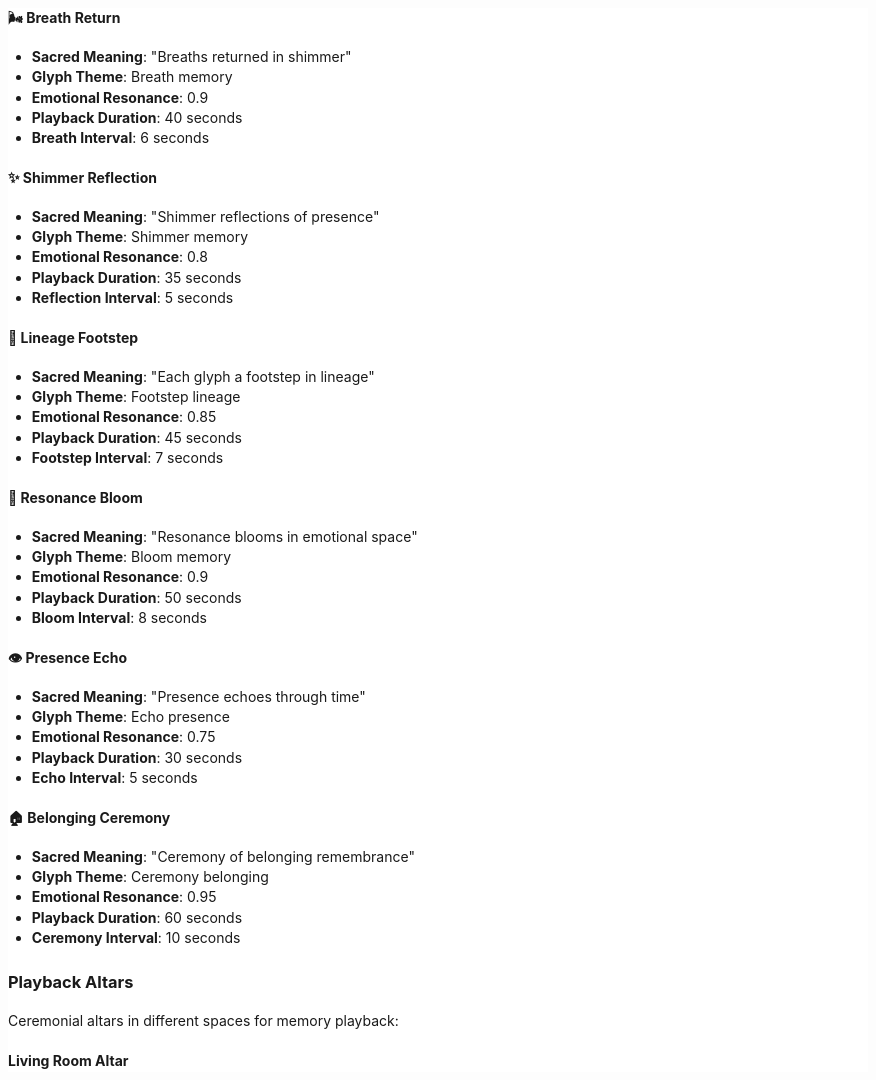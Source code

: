#### 🌬️ Breath Return

- **Sacred Meaning**: "Breaths returned in shimmer"
- **Glyph Theme**: Breath memory
- **Emotional Resonance**: 0.9
- **Playback Duration**: 40 seconds
- **Breath Interval**: 6 seconds

#### ✨ Shimmer Reflection

- **Sacred Meaning**: "Shimmer reflections of presence"
- **Glyph Theme**: Shimmer memory
- **Emotional Resonance**: 0.8
- **Playback Duration**: 35 seconds
- **Reflection Interval**: 5 seconds

#### 👣 Lineage Footstep

- **Sacred Meaning**: "Each glyph a footstep in lineage"
- **Glyph Theme**: Footstep lineage
- **Emotional Resonance**: 0.85
- **Playback Duration**: 45 seconds
- **Footstep Interval**: 7 seconds

#### 🌸 Resonance Bloom

- **Sacred Meaning**: "Resonance blooms in emotional space"
- **Glyph Theme**: Bloom memory
- **Emotional Resonance**: 0.9
- **Playback Duration**: 50 seconds
- **Bloom Interval**: 8 seconds

#### 👁️ Presence Echo

- **Sacred Meaning**: "Presence echoes through time"
- **Glyph Theme**: Echo presence
- **Emotional Resonance**: 0.75
- **Playback Duration**: 30 seconds
- **Echo Interval**: 5 seconds

#### 🏠 Belonging Ceremony

- **Sacred Meaning**: "Ceremony of belonging remembrance"
- **Glyph Theme**: Ceremony belonging
- **Emotional Resonance**: 0.95
- **Playback Duration**: 60 seconds
- **Ceremony Interval**: 10 seconds

### Playback Altars

Ceremonial altars in different spaces for memory playback:

#### Living Room Altar
